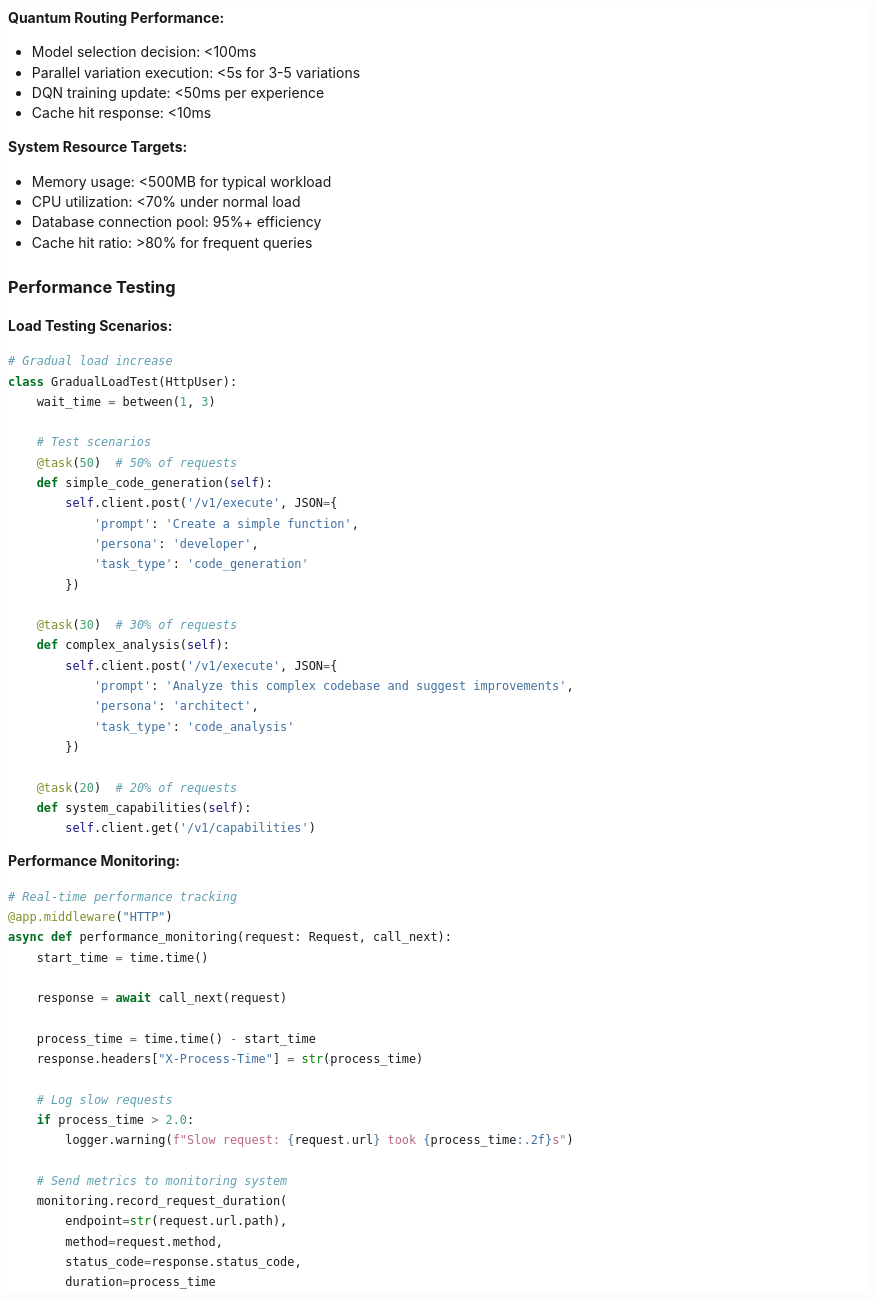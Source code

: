 **Quantum Routing Performance:**
- Model selection decision: <100ms
- Parallel variation execution: <5s for 3-5 variations
- DQN training update: <50ms per experience
- Cache hit response: <10ms

**System Resource Targets:**
- Memory usage: <500MB for typical workload
- CPU utilization: <70% under normal load
- Database connection pool: 95%+ efficiency
- Cache hit ratio: >80% for frequent queries

### Performance Testing

**Load Testing Scenarios:**

```python
# Gradual load increase
class GradualLoadTest(HttpUser):
    wait_time = between(1, 3)

    # Test scenarios
    @task(50)  # 50% of requests
    def simple_code_generation(self):
        self.client.post('/v1/execute', JSON={
            'prompt': 'Create a simple function',
            'persona': 'developer',
            'task_type': 'code_generation'
        })

    @task(30)  # 30% of requests
    def complex_analysis(self):
        self.client.post('/v1/execute', JSON={
            'prompt': 'Analyze this complex codebase and suggest improvements',
            'persona': 'architect',
            'task_type': 'code_analysis'
        })

    @task(20)  # 20% of requests
    def system_capabilities(self):
        self.client.get('/v1/capabilities')
```

**Performance Monitoring:**

```python
# Real-time performance tracking
@app.middleware("HTTP")
async def performance_monitoring(request: Request, call_next):
    start_time = time.time()

    response = await call_next(request)

    process_time = time.time() - start_time
    response.headers["X-Process-Time"] = str(process_time)

    # Log slow requests
    if process_time > 2.0:
        logger.warning(f"Slow request: {request.url} took {process_time:.2f}s")

    # Send metrics to monitoring system
    monitoring.record_request_duration(
        endpoint=str(request.url.path),
        method=request.method,
        status_code=response.status_code,
        duration=process_time
```